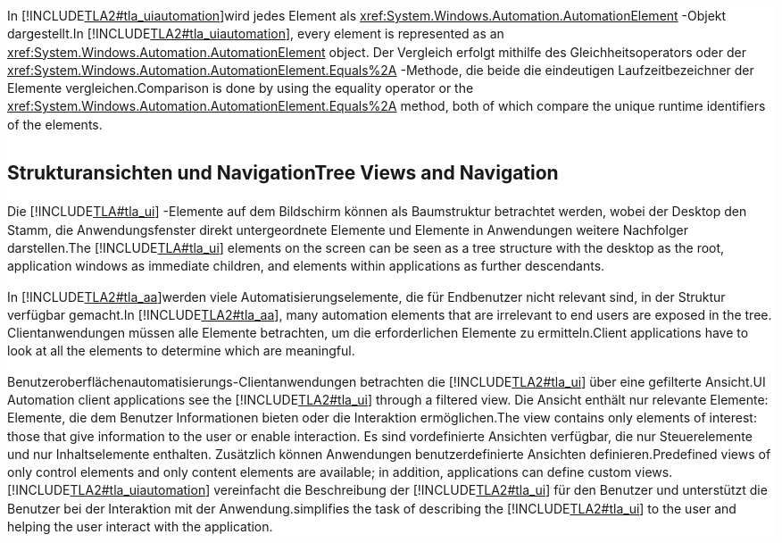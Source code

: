  <span data-ttu-id="bbf38-127">In [!INCLUDE[TLA2#tla_uiautomation](../../../includes/tla2sharptla-uiautomation-md.md)]wird jedes Element als <xref:System.Windows.Automation.AutomationElement> -Objekt dargestellt.</span><span class="sxs-lookup"><span data-stu-id="bbf38-127">In [!INCLUDE[TLA2#tla_uiautomation](../../../includes/tla2sharptla-uiautomation-md.md)], every element is represented as an <xref:System.Windows.Automation.AutomationElement> object.</span></span> <span data-ttu-id="bbf38-128">Der Vergleich erfolgt mithilfe des Gleichheitsoperators oder der <xref:System.Windows.Automation.AutomationElement.Equals%2A> -Methode, die beide die eindeutigen Laufzeitbezeichner der Elemente vergleichen.</span><span class="sxs-lookup"><span data-stu-id="bbf38-128">Comparison is done by using the equality operator or the <xref:System.Windows.Automation.AutomationElement.Equals%2A> method, both of which compare the unique runtime identifiers of the elements.</span></span>  
  
<a name="Tree_Views_and_Navigation_compare"></a>   
## <a name="tree-views-and-navigation"></a><span data-ttu-id="bbf38-129">Strukturansichten und Navigation</span><span class="sxs-lookup"><span data-stu-id="bbf38-129">Tree Views and Navigation</span></span>  
 <span data-ttu-id="bbf38-130">Die [!INCLUDE[TLA#tla_ui](../../../includes/tlasharptla-ui-md.md)] -Elemente auf dem Bildschirm können als Baumstruktur betrachtet werden, wobei der Desktop den Stamm, die Anwendungsfenster direkt untergeordnete Elemente und Elemente in Anwendungen weitere Nachfolger darstellen.</span><span class="sxs-lookup"><span data-stu-id="bbf38-130">The [!INCLUDE[TLA#tla_ui](../../../includes/tlasharptla-ui-md.md)] elements on the screen can be seen as a tree structure with the desktop as the root, application windows as immediate children, and elements within applications as further descendants.</span></span>  
  
 <span data-ttu-id="bbf38-131">In [!INCLUDE[TLA2#tla_aa](../../../includes/tla2sharptla-aa-md.md)]werden viele Automatisierungselemente, die für Endbenutzer nicht relevant sind, in der Struktur verfügbar gemacht.</span><span class="sxs-lookup"><span data-stu-id="bbf38-131">In [!INCLUDE[TLA2#tla_aa](../../../includes/tla2sharptla-aa-md.md)], many automation elements that are irrelevant to end users are exposed in the tree.</span></span> <span data-ttu-id="bbf38-132">Clientanwendungen müssen alle Elemente betrachten, um die erforderlichen Elemente zu ermitteln.</span><span class="sxs-lookup"><span data-stu-id="bbf38-132">Client applications have to look at all the elements to determine which are meaningful.</span></span>  
  
 <span data-ttu-id="bbf38-133">Benutzeroberflächenautomatisierungs-Clientanwendungen betrachten die [!INCLUDE[TLA2#tla_ui](../../../includes/tla2sharptla-ui-md.md)] über eine gefilterte Ansicht.</span><span class="sxs-lookup"><span data-stu-id="bbf38-133">UI Automation client applications see the [!INCLUDE[TLA2#tla_ui](../../../includes/tla2sharptla-ui-md.md)] through a filtered view.</span></span> <span data-ttu-id="bbf38-134">Die Ansicht enthält nur relevante Elemente: Elemente, die dem Benutzer Informationen bieten oder die Interaktion ermöglichen.</span><span class="sxs-lookup"><span data-stu-id="bbf38-134">The view contains only elements of interest: those that give information to the user or enable interaction.</span></span> <span data-ttu-id="bbf38-135">Es sind vordefinierte Ansichten verfügbar, die nur Steuerelemente und nur Inhaltselemente enthalten. Zusätzlich können Anwendungen benutzerdefinierte Ansichten definieren.</span><span class="sxs-lookup"><span data-stu-id="bbf38-135">Predefined views of only control elements and only content elements are available; in addition, applications can define custom views.</span></span> [!INCLUDE[TLA2#tla_uiautomation](../../../includes/tla2sharptla-uiautomation-md.md)] <span data-ttu-id="bbf38-136">vereinfacht die Beschreibung der [!INCLUDE[TLA2#tla_ui](../../../includes/tla2sharptla-ui-md.md)] für den Benutzer und unterstützt die Benutzer bei der Interaktion mit der Anwendung.</span><span class="sxs-lookup"><span data-stu-id="bbf38-136">simplifies the task of describing the [!INCLUDE[TLA2#tla_ui](../../../includes/tla2sharptla-ui-md.md)] to the user and helping the user interact with the application.</span></span>  
  
